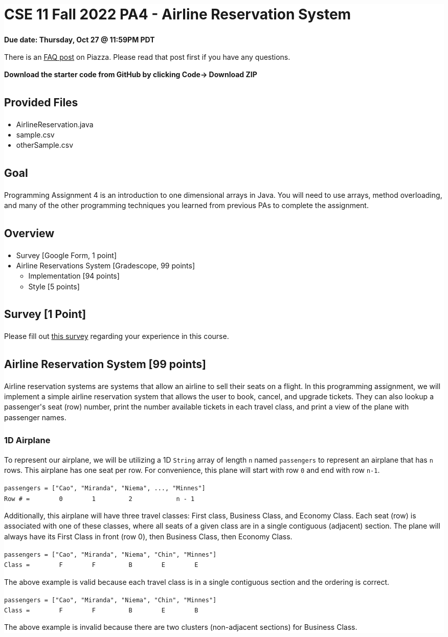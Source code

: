 # CSE 11 Fall 2022 PA4 - Airline Reservation System
**Due date: Thursday, Oct 27 @ 11:59PM PDT**

There is an [FAQ post](TODO) on Piazza. Please read that post first if you have any questions.

**Download the starter code from GitHub by clicking Code-> Download ZIP**

## Provided Files
- AirlineReservation.java
- sample.csv
- otherSample.csv

## Goal
Programming Assignment 4 is an introduction to one dimensional arrays in Java. You will need to use arrays, method overloading, and many of the other programming techniques you learned from previous PAs to complete the assignment.

## Overview
- Survey [Google Form, 1 point]
- Airline Reservations System [Gradescope, 99 points]
    - Implementation [94 points]
    - Style [5 points]

## Survey [1 Point]
Please fill out [this survey](https://forms.gle/VX3AEsadFW9Yy4iL8) regarding your experience in this course.

## Airline Reservation System [99 points]
Airline reservation systems are systems that allow an airline to sell their seats on a flight. In this programming assignment, we will implement a simple airline reservation system that allows the user to book, cancel, and upgrade tickets. They can also lookup a passenger's seat (row) number, print the number available tickets in each travel class, and print a view of the plane with passenger names.


### 1D Airplane
To represent our airplane, we will be utilizing a 1D `String` array of length `n` named `passengers` to represent an airplane that has `n` rows. This airplane has one seat per row. For convenience, this plane will start with row `0` and end with row `n-1`.
```
passengers = ["Cao", "Miranda", "Niema", ..., "Minnes"] 
Row # =        0        1         2            n - 1
```
Additionally, this airplane will have three travel classes: First class, Business Class, and Economy Class. Each seat (row) is associated with one of these classes, where all seats of a given class are in a single contiguous (adjacent) section. The plane will always have its First Class in front (row 0), then Business Class, then Economy Class.
```
passengers = ["Cao", "Miranda", "Niema", "Chin", "Minnes"]
Class =        F        F         B        E        E
```
The above example is valid because each travel class is in a single contiguous section and the ordering is correct.
```
passengers = ["Cao", "Miranda", "Niema", "Chin", "Minnes"]
Class =        F        F         B        E        B
```
The above example is invalid because there are two clusters (non-adjacent sections) for Business Class.
